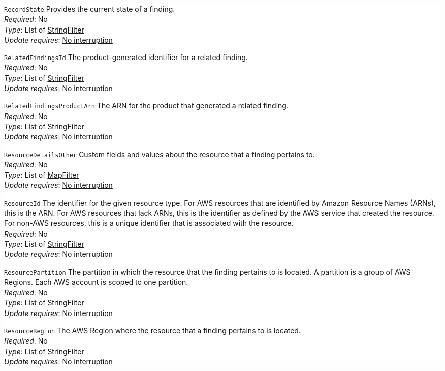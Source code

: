 `RecordState`  <a name="cfn-securityhub-automationrule-automationrulesfindingfilters-recordstate"></a>
 Provides the current state of a finding\.   
*Required*: No  
*Type*: List of [StringFilter](aws-properties-securityhub-automationrule-stringfilter.md)  
*Update requires*: [No interruption](https://docs.aws.amazon.com/AWSCloudFormation/latest/UserGuide/using-cfn-updating-stacks-update-behaviors.html#update-no-interrupt)

`RelatedFindingsId`  <a name="cfn-securityhub-automationrule-automationrulesfindingfilters-relatedfindingsid"></a>
 The product\-generated identifier for a related finding\.   
*Required*: No  
*Type*: List of [StringFilter](aws-properties-securityhub-automationrule-stringfilter.md)  
*Update requires*: [No interruption](https://docs.aws.amazon.com/AWSCloudFormation/latest/UserGuide/using-cfn-updating-stacks-update-behaviors.html#update-no-interrupt)

`RelatedFindingsProductArn`  <a name="cfn-securityhub-automationrule-automationrulesfindingfilters-relatedfindingsproductarn"></a>
 The ARN for the product that generated a related finding\.   
*Required*: No  
*Type*: List of [StringFilter](aws-properties-securityhub-automationrule-stringfilter.md)  
*Update requires*: [No interruption](https://docs.aws.amazon.com/AWSCloudFormation/latest/UserGuide/using-cfn-updating-stacks-update-behaviors.html#update-no-interrupt)

`ResourceDetailsOther`  <a name="cfn-securityhub-automationrule-automationrulesfindingfilters-resourcedetailsother"></a>
 Custom fields and values about the resource that a finding pertains to\.   
*Required*: No  
*Type*: List of [MapFilter](aws-properties-securityhub-automationrule-mapfilter.md)  
*Update requires*: [No interruption](https://docs.aws.amazon.com/AWSCloudFormation/latest/UserGuide/using-cfn-updating-stacks-update-behaviors.html#update-no-interrupt)

`ResourceId`  <a name="cfn-securityhub-automationrule-automationrulesfindingfilters-resourceid"></a>
 The identifier for the given resource type\. For AWS resources that are identified by Amazon Resource Names \(ARNs\), this is the ARN\. For AWS resources that lack ARNs, this is the identifier as defined by the AWS service that created the resource\. For non\-AWS resources, this is a unique identifier that is associated with the resource\.   
*Required*: No  
*Type*: List of [StringFilter](aws-properties-securityhub-automationrule-stringfilter.md)  
*Update requires*: [No interruption](https://docs.aws.amazon.com/AWSCloudFormation/latest/UserGuide/using-cfn-updating-stacks-update-behaviors.html#update-no-interrupt)

`ResourcePartition`  <a name="cfn-securityhub-automationrule-automationrulesfindingfilters-resourcepartition"></a>
 The partition in which the resource that the finding pertains to is located\. A partition is a group of AWS Regions\. Each AWS account is scoped to one partition\.   
*Required*: No  
*Type*: List of [StringFilter](aws-properties-securityhub-automationrule-stringfilter.md)  
*Update requires*: [No interruption](https://docs.aws.amazon.com/AWSCloudFormation/latest/UserGuide/using-cfn-updating-stacks-update-behaviors.html#update-no-interrupt)

`ResourceRegion`  <a name="cfn-securityhub-automationrule-automationrulesfindingfilters-resourceregion"></a>
 The AWS Region where the resource that a finding pertains to is located\.   
*Required*: No  
*Type*: List of [StringFilter](aws-properties-securityhub-automationrule-stringfilter.md)  
*Update requires*: [No interruption](https://docs.aws.amazon.com/AWSCloudFormation/latest/UserGuide/using-cfn-updating-stacks-update-behaviors.html#update-no-interrupt)
